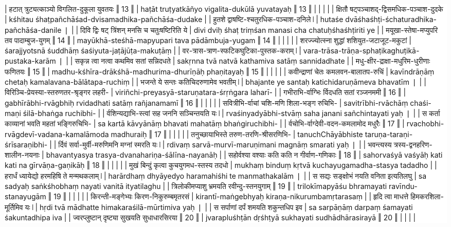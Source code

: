 | हटात् त्रुट्यत्काञ्यो विगलित-दुकूला युवतयः ‖ 13 ‖   | haṭāt truṭyatkāñyo vigalita-dukūlā yuvatayaḥ ‖ 13 ‖   |
|  |  |
| क्षितौ षट्पञ्चाशद्-द्विसमधिक-पञ्चाश-दुदके   | kśhitau śhaṭpañchāśad-dvisamadhika-pañchāśa-dudake   |
| हुतशे द्वाषष्टि-श्चतुरधिक-पञ्चाश-दनिले ❘   | hutaśe dvāśhaśhṭi-śchaturadhika-pañchāśa-danile ❘   |
| दिवि द्विः षट् त्रिंशन् मनसि च चतुःषष्टिरिति ये   | divi dviḥ śhaṭ triṃśan manasi cha chatuḥśhaśhṭiriti ye   |
| मयूखा-स्तेषा-मप्युपरि तव पादाम्बुज-युगम् ‖ 14 ‖   | mayūkhā-steśhā-mapyupari tava pādāmbuja-yugam ‖ 14 ‖   |
|  |  |
| शरज्ज्योत्स्ना शुद्धां शशियुत-जटाजूट-मकुटां   | śarajjyotsnā śuddhāṃ śaśiyuta-jaṭājūṭa-makuṭāṃ   |
| वर-त्रास-त्राण-स्फटिकघुटिका-पुस्तक-कराम् ❘   | vara-trāsa-trāṇa-sphaṭikaghuṭikā-pustaka-karām ❘   |
| सकृन्न त्वा नत्वा कथमिव सतां सन्निदधते   | sakṛnna tvā natvā kathamiva satāṃ sannidadhate   |
| मधु-क्षीर-द्राक्षा-मधुरिम-धुरीणाः फणितयः ‖ 15 ‖   | madhu-kśhīra-drākśhā-madhurima-dhurīṇāḥ phaṇitayaḥ ‖ 15 ‖   |
|  |  |
| कवीन्द्राणां चेतः कमलवन-बालातप-रुचिं   | kavīndrāṇāṃ chetaḥ kamalavana-bālātapa-ruchiṃ   |
| भजन्ते ये सन्तः कतिचिदरुणामेव भवतीम् ❘   | bhajante ye santaḥ katichidaruṇāmeva bhavatīm ❘   |
| विरिञ्चि-प्रेयस्या-स्तरुणतर-श्रृङ्गर लहरी-   | viriñchi-preyasyā-staruṇatara-śrṛṅgara laharī-   |
| गभीराभि-र्वाग्भिः र्विदधति सतां रञ्जनममी ‖ 16 ‖   | gabhīrābhi-rvāgbhiḥ rvidadhati satāṃ rañjanamamī ‖ 16 ‖   |
|  |  |
| सवित्रीभि-र्वाचां चशि-मणि शिला-भङ्ग रुचिभि-   | savitrībhi-rvāchāṃ chaśi-maṇi śilā-bhaṅga ruchibhi-   |
| र्वशिन्यद्याभि-स्त्वां सह जननि सञ्चिन्तयति यः ❘   | rvaśinyadyābhi-stvāṃ saha janani sañchintayati yaḥ ❘   |
| स कर्ता काव्यानां भवति महतां भङ्गिरुचिभि-   | sa kartā kāvyānāṃ bhavati mahatāṃ bhaṅgiruchibhi-   |
| र्वचोभि-र्वाग्देवी-वदन-कमलामोद मधुरैः ‖ 17 ‖   | rvachobhi-rvāgdevī-vadana-kamalāmoda madhuraiḥ ‖ 17 ‖   |
|  |  |
| तनुच्छायाभिस्ते तरुण-तरणि-श्रीसरणिभि-   | tanuchChāyābhiste taruṇa-taraṇi-śrīsaraṇibhi-   |
| र्दिवं सर्वा-मुर्वी-मरुणिमनि मग्नां स्मरति यः ❘   | rdivaṃ sarvā-murvī-maruṇimani magnāṃ smarati yaḥ ❘   |
| भवन्त्यस्य त्रस्य-द्वनहरिण-शालीन-नयनाः   | bhavantyasya trasya-dvanahariṇa-śālīna-nayanāḥ   |
| सहोर्वश्या वश्याः कति कति न गीर्वाण-गणिकाः ‖ 18 ‖   | sahorvaśyā vaśyāḥ kati kati na gīrvāṇa-gaṇikāḥ ‖ 18 ‖   |
|  |  |
| मुखं बिन्दुं कृत्वा कुचयुगमध-स्तस्य तदधो   | mukhaṃ binduṃ kṛtvā kuchayugamadha-stasya tadadho   |
| हरार्धं ध्यायेद्यो हरमहिषि ते मन्मथकलाम् ❘   | harārdhaṃ dhyāyedyo haramahiśhi te manmathakalām ❘   |
| स सद्यः सङ्क्षोभं नयति वनिता इत्यतिलघु   | sa sadyaḥ saṅkśhobhaṃ nayati vanitā ityatilaghu   |
| त्रिलोकीमप्याशु भ्रमयति रवीन्दु-स्तनयुगाम् ‖ 19 ‖   | trilokīmapyāśu bhramayati ravīndu-stanayugām ‖ 19 ‖   |
|  |  |
| किरन्ती-मङ्गेभ्यः किरण-निकुरुम्बमृतरसं   | kirantī-maṅgebhyaḥ kiraṇa-nikurumbamṛtarasaṃ   |
| हृदि त्वा माधत्ते हिमकरशिला-मूर्तिमिव यः ❘   | hṛdi tvā mādhatte himakaraśilā-mūrtimiva yaḥ ❘   |
| स सर्पाणां दर्पं शमयति शकुन्तधिप इव   | sa sarpāṇāṃ darpaṃ śamayati śakuntadhipa iva   |
| ज्वरप्लुष्टान् दृष्ट्या सुखयति सुधाधारसिरया ‖ 20 ‖   | jvarapluśhṭān dṛśhṭyā sukhayati sudhādhārasirayā ‖ 20 ‖   |
|  |  |